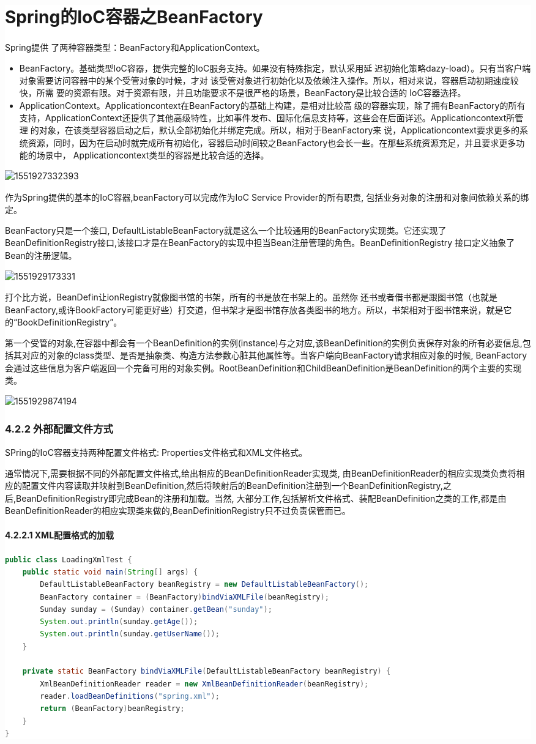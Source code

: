 # Spring的IoC容器之BeanFactory

Spring提供 了两种容器类型：BeanFactory和ApplicationContext。

- BeanFactory。基础类型IoC容器，提供完整的IoC服务支持。如果没有特殊指定，默认采用延 迟初始化策略dazy-load）。只有当客户端对象需要访问容器中的某个受管对象的吋候，才对 该受管对象进行初始化以及依赖注入操作。所以，相对来说，容器启动初期速度较快，所需 要的资源有限。对于资源有限，并且功能要求不是很严格的场景，BeanFactory是比较合适的 IoC容器选择。
- ApplicationContext。Applicationcontext在BeanFactory的基础上构建，是相对比较高 级的容器实现，除了拥有BeanFactory的所有支持，ApplicationContext还提供了其他高级特性，比如事件发布、国际化信息支持等，这些会在后面详述。Applicationcontext所管理 的对象，在该类型容器启动之后，默认全部初始化并绑定完成。所以，相对于BeanFactory来 说，Applicationcontext要求更多的系统资源，同时，因为在启动时就完成所有初始化，容器启动时间较之BeanFactory也会长一些。在那些系统资源充足，并且要求更多功能的场景中， Applicationcontext类型的容器是比较合适的选择。

![1551927332393](https://cdn.jsdelivr.net/gh/Clarencezero/poi/1551927332393.png)

作为Spring提供的基本的IoC容器,beanFactory可以完成作为IoC Service Provider的所有职责, 包括业务对象的注册和对象间依赖关系的绑定。

BeanFactory只是一个接口, DefaultListableBeanFactory就是这么一个比较通用的BeanFactory实现类。它还实现了BeanDefinitionRegistry接口,该接口才是在BeanFactory的实现中担当Bean注册管理的角色。BeanDefinitionRegistry 接口定义抽象了Bean的注册逻辑。

![1551929173331](https://cdn.jsdelivr.net/gh/Clarencezero/poi/1551929173331.png)

打个比方说，BeanDefin让ionRegistry就像图书馆的书架，所有的书是放在书架上的。虽然你 还书或者借书都是跟图书馆（也就是BeanFactory,或许BookFactory可能更好些）打交道，但书架才是图书馆存放各类图书的地方。所以，书架相对于图书馆来说，就是它的“BookDefinitionRegistry”。

第一个受管的对象,在容器中都会有一个BeanDefinition的实例(instance)与之对应,该BeanDefinition的实例负责保存对象的所有必要信息,包括其对应的对象的class类型、是否是抽象类、构造方法参数心脏其他属性等。当客户端向BeanFactory请求相应对象的时候, BeanFactory会通过这些信息为客户端返回一个完备可用的对象实例。RootBeanDefinition和ChildBeanDefinition是BeanDefinition的两个主要的实现类。

![1551929874194](https://cdn.jsdelivr.net/gh/Clarencezero/poi/1551929874194.png)



### 4.2.2 外部配置文件方式

SPring的IoC容器支持两种配置文件格式: Properties文件格式和XML文件格式。

通常情况下,需要根据不同的外部配置文件格式,给出相应的BeanDefinitionReader实现类, 由BeanDefinitionReader的相应实现类负责将相应的配置文件内容读取并映射到BeanDefinition,然后将映射后的BeanDefinition注册到一个BeanDefinitionRegistry,之后,BeanDefinitionRegistry即完成Bean的注册和加载。当然, 大部分工作,包括解析文件格式、装配BeanDefinition之类的工作,都是由BeanDefinitionReader的相应实现类来做的,BeanDefinitionRegistry只不过负责保管而已。

#### 4.2.2.1 XML配置格式的加载

``` java
public class LoadingXmlTest {
    public static void main(String[] args) {
        DefaultListableBeanFactory beanRegistry = new DefaultListableBeanFactory();
        BeanFactory container = (BeanFactory)bindViaXMLFile(beanRegistry);
        Sunday sunday = (Sunday) container.getBean("sunday");
        System.out.println(sunday.getAge());
        System.out.println(sunday.getUserName());
    }

    private static BeanFactory bindViaXMLFile(DefaultListableBeanFactory beanRegistry) {
        XmlBeanDefinitionReader reader = new XmlBeanDefinitionReader(beanRegistry);
        reader.loadBeanDefinitions("spring.xml");
        return (BeanFactory)beanRegistry;
    }
}	
```
